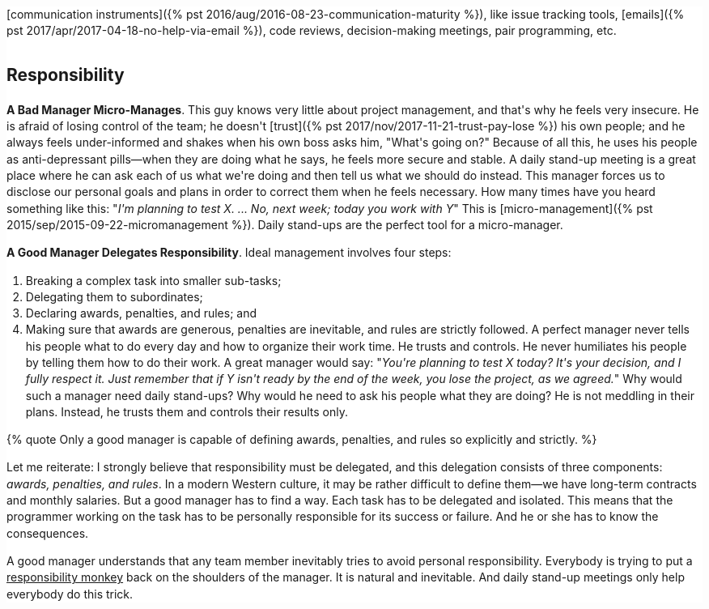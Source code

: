 [communication instruments]({% pst 2016/aug/2016-08-23-communication-maturity %}),
like issue tracking tools,
[emails]({% pst 2017/apr/2017-04-18-no-help-via-email %}), code reviews,
decision-making meetings, pair programming, etc.

## Responsibility

**A Bad Manager Micro-Manages**.
This guy knows very little about project management, and that's why
he feels very insecure. He is afraid of losing control of the team; he
doesn't [trust]({% pst 2017/nov/2017-11-21-trust-pay-lose %})
his own people; and he always feels under-informed and shakes
when his own boss asks him, "What's going on?" Because of all this, he
uses his people as anti-depressant pills&mdash;when they are doing what
he says, he feels more secure and stable. A daily stand-up meeting is a great
place where he can ask each of us what we're doing and then tell us
what we should do instead. This manager forces us to disclose our personal goals and plans
in order to correct them when he feels necessary. How many times have you heard
something like this: "_I'm planning to test X. ... No, next week; today you work with Y_"
This is
[micro-management]({% pst 2015/sep/2015-09-22-micromanagement %}).
Daily stand-ups are the perfect tool for a micro-manager.

**A Good Manager Delegates Responsibility**.
Ideal management involves four steps:
1) Breaking a complex task into smaller sub-tasks;
2) Delegating them to subordinates;
3) Declaring awards, penalties, and rules; and
4) Making sure that awards are generous, penalties are inevitable, and rules are strictly followed.
A perfect manager never tells his people what to do every day and how to
organize their work time. He trusts and controls. He never
humiliates his people by telling them how to do their work.
A great manager would say: "_You're planning to test X today?
It's your decision, and I fully respect it. Just remember that if Y
isn't ready by the end of the week, you lose the project, as we agreed._"
Why would such a manager need daily stand-ups? Why would he need to
ask his people what they are doing? He is not meddling in their plans.
Instead, he trusts them and controls their results only.

{% quote Only a good manager is capable of defining awards, penalties, and rules so explicitly and strictly. %}

Let me reiterate: I strongly believe that responsibility must be
delegated, and this delegation consists of three components:
_awards, penalties, and rules_. In a modern Western culture, it may
be rather difficult to define them&mdash;we have long-term contracts and
monthly salaries. But a good manager has to find a way. Each task has to
be delegated and isolated. This means that the programmer working on the
task has to be personally responsible for its success or failure. And
he or she has to know the consequences.

A good manager understands that any team member inevitably tries to
avoid personal responsibility. Everybody is trying to put a
[responsibility monkey](http://hbr.org/1999/11/management-time-whos-got-the-monkey/ar/1)
back on the shoulders of the manager. It is natural and inevitable. And
daily stand-up meetings only help everybody do this trick.
